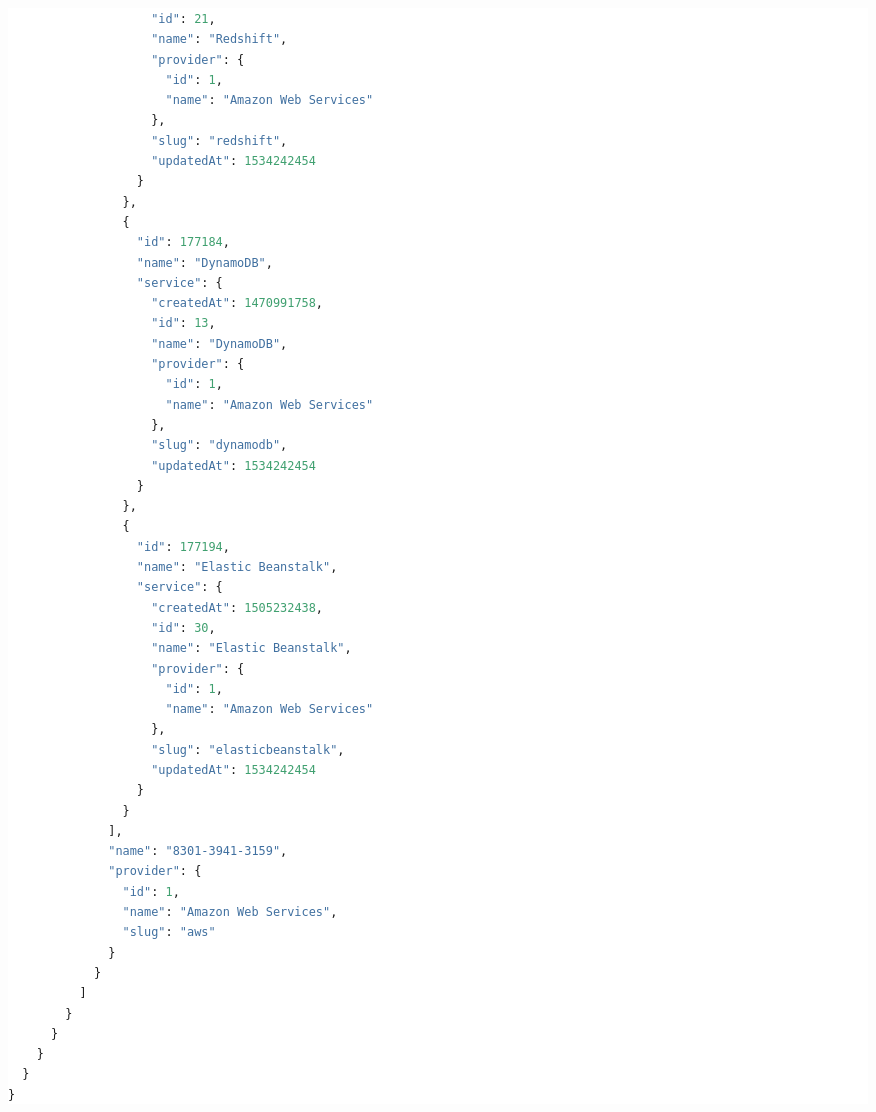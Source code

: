 ```graphql
                    "id": 21,
                    "name": "Redshift",
                    "provider": {
                      "id": 1,
                      "name": "Amazon Web Services"
                    },
                    "slug": "redshift",
                    "updatedAt": 1534242454
                  }
                },
                {
                  "id": 177184,
                  "name": "DynamoDB",
                  "service": {
                    "createdAt": 1470991758,
                    "id": 13,
                    "name": "DynamoDB",
                    "provider": {
                      "id": 1,
                      "name": "Amazon Web Services"
                    },
                    "slug": "dynamodb",
                    "updatedAt": 1534242454
                  }
                },
                {
                  "id": 177194,
                  "name": "Elastic Beanstalk",
                  "service": {
                    "createdAt": 1505232438,
                    "id": 30,
                    "name": "Elastic Beanstalk",
                    "provider": {
                      "id": 1,
                      "name": "Amazon Web Services"
                    },
                    "slug": "elasticbeanstalk",
                    "updatedAt": 1534242454
                  }
                }
              ],
              "name": "8301-3941-3159",
              "provider": {
                "id": 1,
                "name": "Amazon Web Services",
                "slug": "aws"
              }
            }
          ]
        }
      }
    }
  }
}
```
